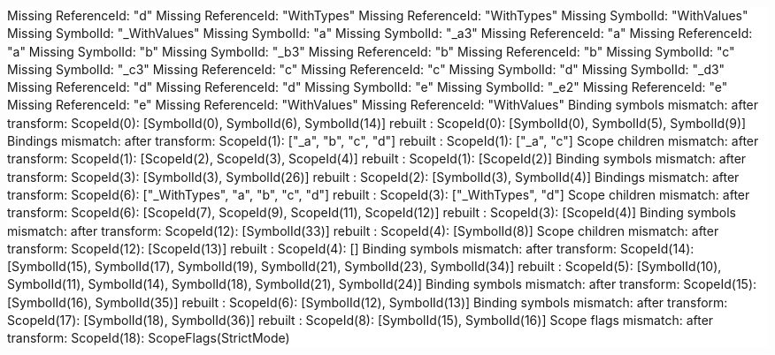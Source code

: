 Missing ReferenceId: "d"
Missing ReferenceId: "WithTypes"
Missing ReferenceId: "WithTypes"
Missing SymbolId: "WithValues"
Missing SymbolId: "_WithValues"
Missing SymbolId: "a"
Missing SymbolId: "_a3"
Missing ReferenceId: "a"
Missing ReferenceId: "a"
Missing SymbolId: "b"
Missing SymbolId: "_b3"
Missing ReferenceId: "b"
Missing ReferenceId: "b"
Missing SymbolId: "c"
Missing SymbolId: "_c3"
Missing ReferenceId: "c"
Missing ReferenceId: "c"
Missing SymbolId: "d"
Missing SymbolId: "_d3"
Missing ReferenceId: "d"
Missing ReferenceId: "d"
Missing SymbolId: "e"
Missing SymbolId: "_e2"
Missing ReferenceId: "e"
Missing ReferenceId: "e"
Missing ReferenceId: "WithValues"
Missing ReferenceId: "WithValues"
Binding symbols mismatch:
after transform: ScopeId(0): [SymbolId(0), SymbolId(6), SymbolId(14)]
rebuilt        : ScopeId(0): [SymbolId(0), SymbolId(5), SymbolId(9)]
Bindings mismatch:
after transform: ScopeId(1): ["_a", "b", "c", "d"]
rebuilt        : ScopeId(1): ["_a", "c"]
Scope children mismatch:
after transform: ScopeId(1): [ScopeId(2), ScopeId(3), ScopeId(4)]
rebuilt        : ScopeId(1): [ScopeId(2)]
Binding symbols mismatch:
after transform: ScopeId(3): [SymbolId(3), SymbolId(26)]
rebuilt        : ScopeId(2): [SymbolId(3), SymbolId(4)]
Bindings mismatch:
after transform: ScopeId(6): ["_WithTypes", "a", "b", "c", "d"]
rebuilt        : ScopeId(3): ["_WithTypes", "d"]
Scope children mismatch:
after transform: ScopeId(6): [ScopeId(7), ScopeId(9), ScopeId(11), ScopeId(12)]
rebuilt        : ScopeId(3): [ScopeId(4)]
Binding symbols mismatch:
after transform: ScopeId(12): [SymbolId(33)]
rebuilt        : ScopeId(4): [SymbolId(8)]
Scope children mismatch:
after transform: ScopeId(12): [ScopeId(13)]
rebuilt        : ScopeId(4): []
Binding symbols mismatch:
after transform: ScopeId(14): [SymbolId(15), SymbolId(17), SymbolId(19), SymbolId(21), SymbolId(23), SymbolId(34)]
rebuilt        : ScopeId(5): [SymbolId(10), SymbolId(11), SymbolId(14), SymbolId(18), SymbolId(21), SymbolId(24)]
Binding symbols mismatch:
after transform: ScopeId(15): [SymbolId(16), SymbolId(35)]
rebuilt        : ScopeId(6): [SymbolId(12), SymbolId(13)]
Binding symbols mismatch:
after transform: ScopeId(17): [SymbolId(18), SymbolId(36)]
rebuilt        : ScopeId(8): [SymbolId(15), SymbolId(16)]
Scope flags mismatch:
after transform: ScopeId(18): ScopeFlags(StrictMode)